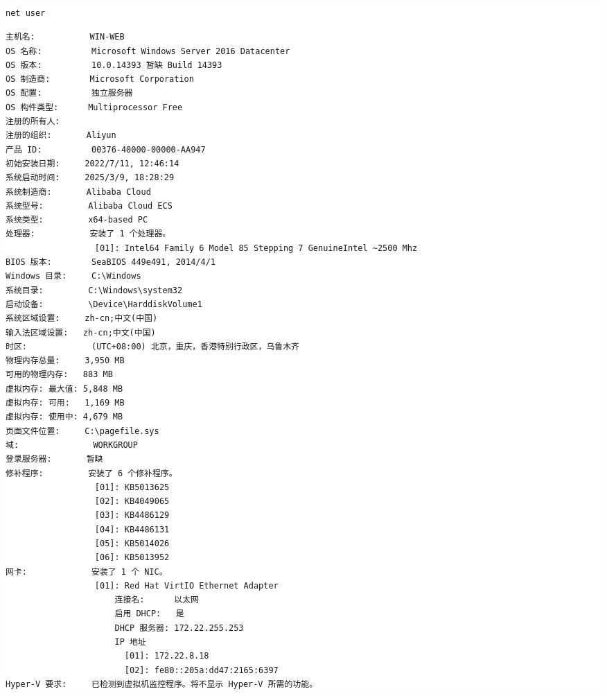```
net user
```

```
主机名:           WIN-WEB
OS 名称:          Microsoft Windows Server 2016 Datacenter
OS 版本:          10.0.14393 暂缺 Build 14393
OS 制造商:        Microsoft Corporation
OS 配置:          独立服务器
OS 构件类型:      Multiprocessor Free
注册的所有人:
注册的组织:       Aliyun
产品 ID:          00376-40000-00000-AA947
初始安装日期:     2022/7/11, 12:46:14
系统启动时间:     2025/3/9, 18:28:29
系统制造商:       Alibaba Cloud
系统型号:         Alibaba Cloud ECS
系统类型:         x64-based PC
处理器:           安装了 1 个处理器。
                  [01]: Intel64 Family 6 Model 85 Stepping 7 GenuineIntel ~2500 Mhz
BIOS 版本:        SeaBIOS 449e491, 2014/4/1
Windows 目录:     C:\Windows
系统目录:         C:\Windows\system32
启动设备:         \Device\HarddiskVolume1
系统区域设置:     zh-cn;中文(中国)
输入法区域设置:   zh-cn;中文(中国)
时区:             (UTC+08:00) 北京，重庆，香港特别行政区，乌鲁木齐
物理内存总量:     3,950 MB
可用的物理内存:   883 MB
虚拟内存: 最大值: 5,848 MB
虚拟内存: 可用:   1,169 MB
虚拟内存: 使用中: 4,679 MB
页面文件位置:     C:\pagefile.sys
域:               WORKGROUP
登录服务器:       暂缺
修补程序:         安装了 6 个修补程序。
                  [01]: KB5013625
                  [02]: KB4049065
                  [03]: KB4486129
                  [04]: KB4486131
                  [05]: KB5014026
                  [06]: KB5013952
网卡:             安装了 1 个 NIC。
                  [01]: Red Hat VirtIO Ethernet Adapter
                      连接名:      以太网
                      启用 DHCP:   是
                      DHCP 服务器: 172.22.255.253
                      IP 地址
                        [01]: 172.22.8.18
                        [02]: fe80::205a:dd47:2165:6397
Hyper-V 要求:     已检测到虚拟机监控程序。将不显示 Hyper-V 所需的功能。
```
